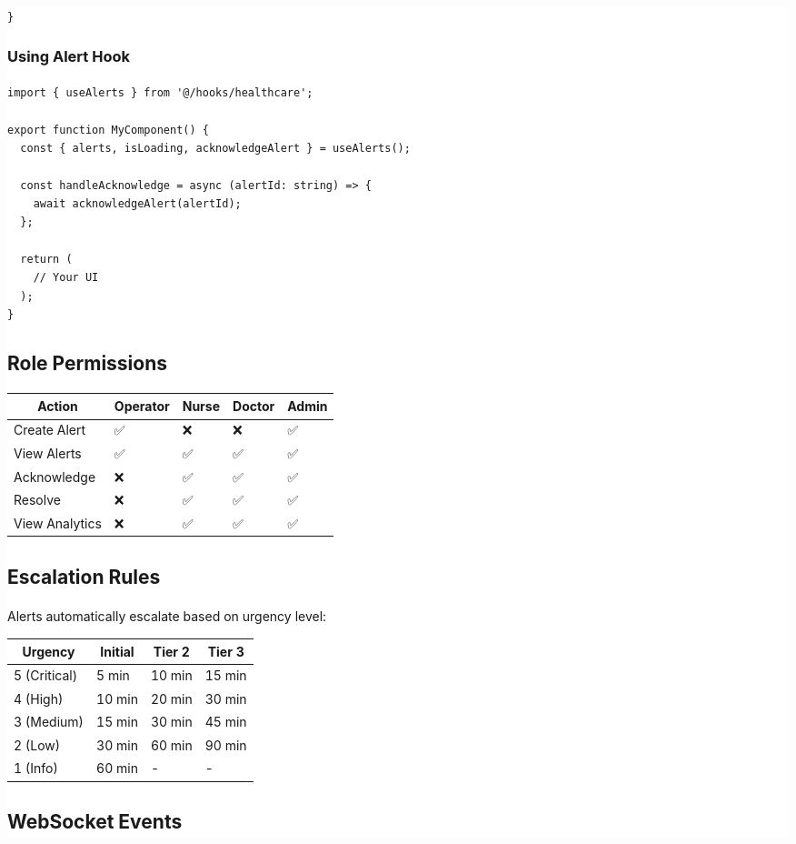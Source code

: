 ```tsx
}
```

### Using Alert Hook
```tsx
import { useAlerts } from '@/hooks/healthcare';

export function MyComponent() {
  const { alerts, isLoading, acknowledgeAlert } = useAlerts();
  
  const handleAcknowledge = async (alertId: string) => {
    await acknowledgeAlert(alertId);
  };
  
  return (
    // Your UI
  );
}
```

## Role Permissions

| Action | Operator | Nurse | Doctor | Admin |
|--------|----------|-------|--------|-------|
| Create Alert | ✅ | ❌ | ❌ | ✅ |
| View Alerts | ✅ | ✅ | ✅ | ✅ |
| Acknowledge | ❌ | ✅ | ✅ | ✅ |
| Resolve | ❌ | ✅ | ✅ | ✅ |
| View Analytics | ❌ | ✅ | ✅ | ✅ |

## Escalation Rules

Alerts automatically escalate based on urgency level:

| Urgency | Initial | Tier 2 | Tier 3 |
|---------|---------|--------|--------|
| 5 (Critical) | 5 min | 10 min | 15 min |
| 4 (High) | 10 min | 20 min | 30 min |
| 3 (Medium) | 15 min | 30 min | 45 min |
| 2 (Low) | 30 min | 60 min | 90 min |
| 1 (Info) | 60 min | - | - |

## WebSocket Events
